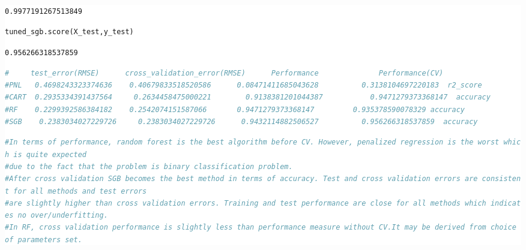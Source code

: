


    0.9977191267513849




```python
tuned_sgb.score(X_test,y_test)
```




    0.956266318537859




```python
#     test_error(RMSE)      cross_validation_error(RMSE)      Performance              Performance(CV)
#PNL   0.4698243323374636    0.40679833518520586      0.08471411685043628          0.3138104697220183  r2_score
#CART  0.2935334391437564     0.2634458475000221        0.9138381201044387           0.9471279373368147  accuracy
#RF    0.2299392586384182    0.2542074151587066       0.9471279373368147         0.935378590078329 accuracy
#SGB    0.2383034027229726     0.2383034027229726      0.9432114882506527          0.956266318537859  accuracy

```


```python
#In terms of performance, random forest is the best algorithm before CV. However, penalized regression is the worst which is quite expected
#due to the fact that the problem is binary classification problem.
#After cross validation SGB becomes the best method in terms of accuracy. Test and cross validation errors are consistent for all methods and test errors
#are slightly higher than cross validation errors. Training and test performance are close for all methods which indicates no over/underfitting.
#In RF, cross validation performance is slightly less than performance measure without CV.It may be derived from choice of parameters set.
```


```python

```


```python

```


```python

```


```python

```


```python

```


```python

```
